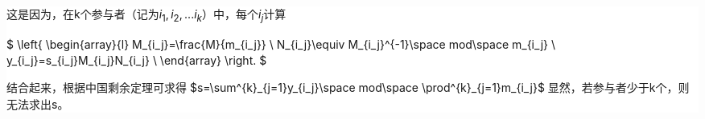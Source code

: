 这是因为，在k个参与者（记为$i_1,i_2,...i_k$）中，每个$i_j$计算

$
\left\{ 
\begin{array}{l}
M_{i_j}=\frac{M}{m_{i_j}} \\
N_{i_j}\equiv M_{i_j}^{-1}\space mod\space m_{i_j} \\ 
y_{i_j}=s_{i_j}M_{i_j}N_{i_j} \\
\end{array}
\right. 
$

结合起来，根据中国剩余定理可求得
$s=\sum^{k}_{j=1}y_{i_j}\space mod\space \prod^{k}_{j=1}m_{i_j}$
显然，若参与者少于k个，则无法求出s。
